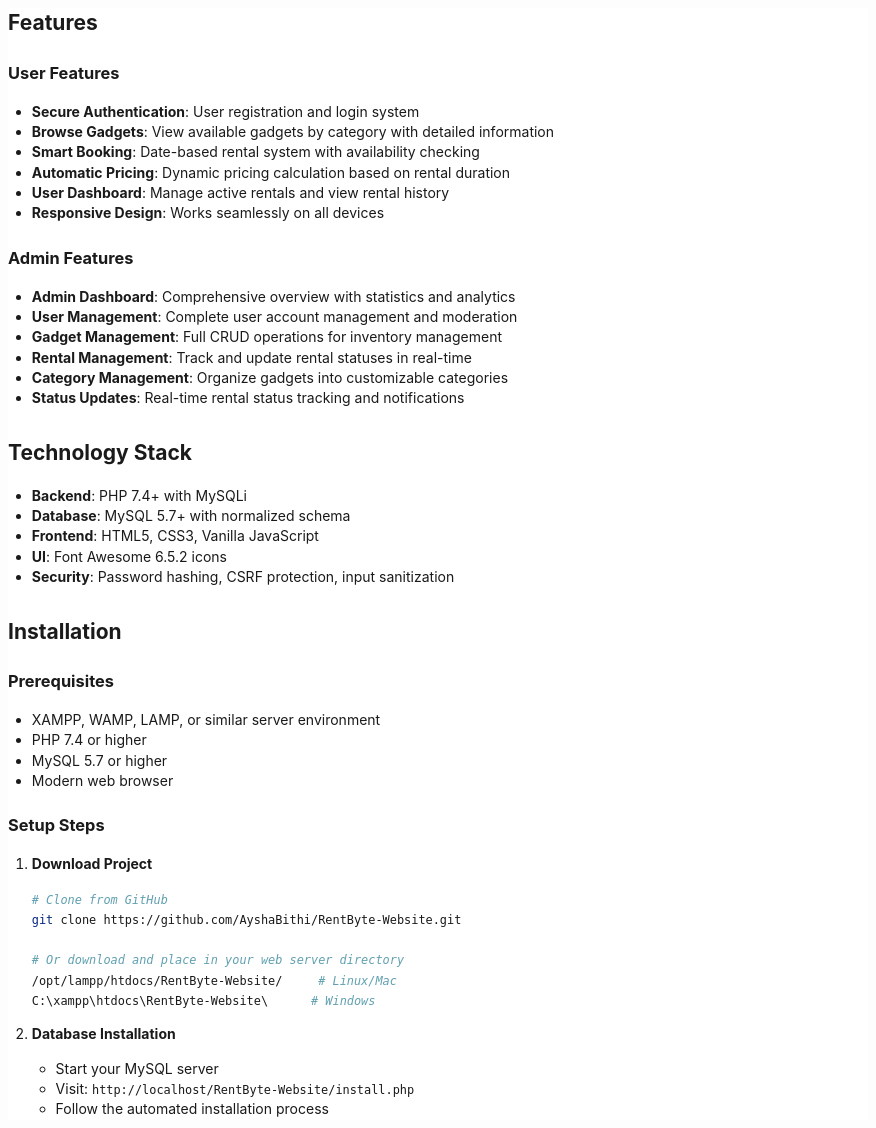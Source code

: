 ## Features

### User Features
- **Secure Authentication**: User registration and login system
- **Browse Gadgets**: View available gadgets by category with detailed information
- **Smart Booking**: Date-based rental system with availability checking
- **Automatic Pricing**: Dynamic pricing calculation based on rental duration
- **User Dashboard**: Manage active rentals and view rental history
- **Responsive Design**: Works seamlessly on all devices

### Admin Features
- **Admin Dashboard**: Comprehensive overview with statistics and analytics
- **User Management**: Complete user account management and moderation
- **Gadget Management**: Full CRUD operations for inventory management
- **Rental Management**: Track and update rental statuses in real-time
- **Category Management**: Organize gadgets into customizable categories
- **Status Updates**: Real-time rental status tracking and notifications

## Technology Stack

- **Backend**: PHP 7.4+ with MySQLi
- **Database**: MySQL 5.7+ with normalized schema
- **Frontend**: HTML5, CSS3, Vanilla JavaScript
- **UI**: Font Awesome 6.5.2 icons
- **Security**: Password hashing, CSRF protection, input sanitization

## Installation

### Prerequisites
- XAMPP, WAMP, LAMP, or similar server environment
- PHP 7.4 or higher
- MySQL 5.7 or higher
- Modern web browser

### Setup Steps

1. **Download Project**
   ```bash
   # Clone from GitHub
   git clone https://github.com/AyshaBithi/RentByte-Website.git

   # Or download and place in your web server directory
   /opt/lampp/htdocs/RentByte-Website/     # Linux/Mac
   C:\xampp\htdocs\RentByte-Website\      # Windows
   ```

2. **Database Installation**
   - Start your MySQL server
   - Visit: `http://localhost/RentByte-Website/install.php`
   - Follow the automated installation process
